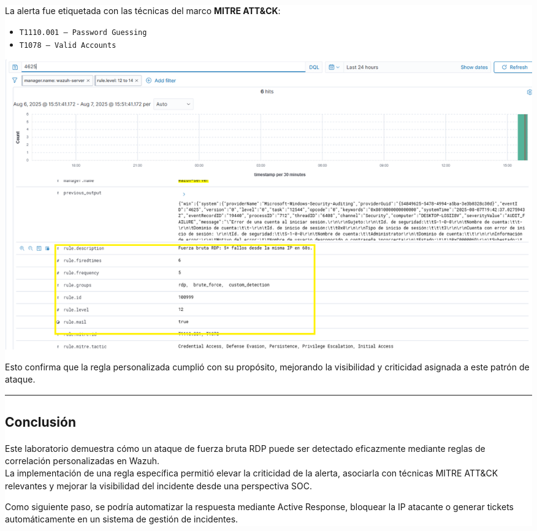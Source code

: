 La alerta fue etiquetada con las técnicas del marco **MITRE ATT&CK**:

- `T1110.001 – Password Guessing`
- `T1078 – Valid Accounts`

![logpostattack](images/log-event-post-attack.png)

Esto confirma que la regla personalizada cumplió con su propósito, mejorando la visibilidad y criticidad asignada a este patrón de ataque.

---

## Conclusión

Este laboratorio demuestra cómo un ataque de fuerza bruta RDP puede ser detectado eficazmente mediante reglas de correlación personalizadas en Wazuh.  
La implementación de una regla específica permitió elevar la criticidad de la alerta, asociarla con técnicas MITRE ATT&CK relevantes y mejorar la visibilidad del incidente desde una perspectiva SOC.

Como siguiente paso, se podría automatizar la respuesta mediante Active Response, bloquear la IP atacante o generar tickets automáticamente en un sistema de gestión de incidentes.
